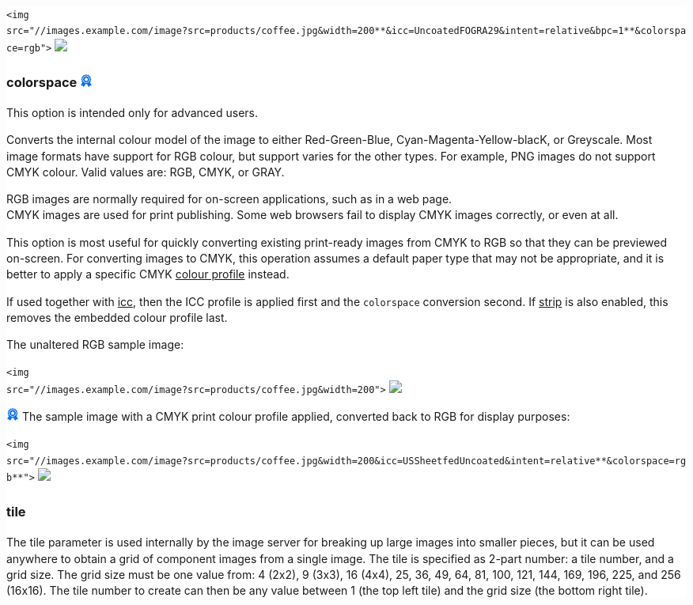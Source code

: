 <code class="imagecode">&lt;img src="//images.example.com/image?src=products/coffee.jpg&width=200**&icc=UncoatedFOGRA29&intent=relative&bpc=1**&colorspace=rgb"></code>
![](//images.example.com/image?src=products/coffee.jpg&stats=0&width=200&icc=UncoatedFOGRA29&intent=relative&bpc=1&colorspace=rgb)

<a name="option_colorspace"></a>
### colorspace ![Premium Edition](images/icon-premium-16.png)
This option is intended only for advanced users.

Converts the internal colour model of the image to either Red-Green-Blue, Cyan-Magenta-Yellow-blacK,
or Greyscale. Most image formats have support for RGB colour, but support varies for the other types. 
For example, PNG images do not support CMYK colour.
Valid values are: RGB, CMYK, or GRAY.

RGB images are normally required for on-screen applications, such as in a web page.  
CMYK images are used for print publishing.
Some web browsers fail to display CMYK images correctly, or even at all.

This option is most useful for quickly converting existing print-ready images from CMYK to RGB
so that they can be previewed on-screen. For converting images to CMYK, this operation assumes
a default paper type that may not be appropriate, and it is better to apply a specific CMYK
[colour profile](#option_icc) instead.

If used together with [icc](#option_icc), then the ICC profile is applied first and the
`colorspace` conversion second. If [strip](#option_strip) is also enabled, this removes the
embedded colour profile last.

The unaltered RGB sample image:

<code class="imagecode">&lt;img src="//images.example.com/image?src=products/coffee.jpg&width=200"></code>
![](//images.example.com/image?src=products/coffee.jpg&stats=0&width=200)

![Premium Edition](images/icon-premium-16.png) The sample image with a CMYK print
colour profile applied, converted back to RGB for display purposes:

<code class="imagecode">&lt;img src="//images.example.com/image?src=products/coffee.jpg&width=200&icc=USSheetfedUncoated&intent=relative**&colorspace=rgb**"></code>
![](//images.example.com/image?src=products/coffee.jpg&stats=0&width=200&icc=USSheetfedUncoated&intent=relative&colorspace=rgb)

<a name="option_tile"></a>
### tile
The tile parameter is used internally by the image server for breaking up large images into smaller 
pieces, but it can be used anywhere to obtain a grid of component images from a single image.
The tile is specified as 2-part number: a tile number, and a grid size. The grid size must be one
value from: 4 (2x2), 9 (3x3), 16 (4x4), 25, 36, 49, 64, 81, 100, 121, 144, 169, 196, 225, and 256 (16x16).
The tile number to create can then be any value between 1 (the top left tile) and the grid size (the bottom right tile).
